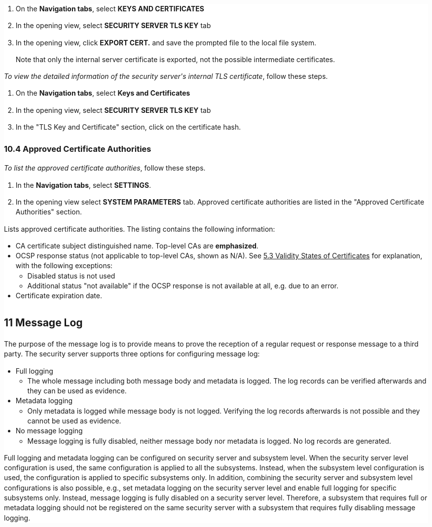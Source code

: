 1. On the **Navigation tabs**, select **KEYS AND CERTIFICATES**

2. In the opening view, select **SECURITY SERVER TLS KEY** tab

3. In the opening view, click **EXPORT CERT.** and save the prompted file to the local file system.

   Note that only the internal server certificate is exported, not the possible intermediate certificates.

_To view the detailed information of the security server's internal TLS certificate_, follow these steps.

1. On the **Navigation tabs**, select **Keys and Certificates**

2. In the opening view, select **SECURITY SERVER TLS KEY** tab

3. In the "TLS Key and Certificate" section, click on the certificate hash.

### 10.4 Approved Certificate Authorities

_To list the approved certificate authorities_, follow these steps.

1.  In the **Navigation tabs**, select **SETTINGS**.

2.  In the opening view select **SYSTEM PARAMETERS** tab. Approved certificate authorities are listed in the "Approved Certificate Authorities" section.

Lists approved certificate authorities. The listing contains the following information:

* CA certificate subject distinguished name. Top-level CAs are **emphasized**.
* OCSP response status (not applicable to top-level CAs, shown as N/A). See [5.3 Validity States of Certificates](#53-validity-states-of-certificates) for explanation, with the following exceptions:
  * Disabled status is not used
  * Additional status "not available" if the OCSP response is not available at all, e.g. due to an error.
* Certificate expiration date.

## 11 Message Log

The purpose of the message log is to provide means to prove the reception of a regular request or response message to a third party. The security server supports three options for configuring message log:

- Full logging
  - The whole message including both message body and metadata is logged. The log records can be verified afterwards and they can be used as evidence.
- Metadata logging
  - Only metadata is logged while message body is not logged. Verifying the log records afterwards is not possible and they cannot be used as evidence.
- No message logging
  - Message logging is fully disabled, neither message body nor metadata is logged. No log records are generated.
  
Full logging and metadata logging can be configured on security server and subsystem level. When the security server level configuration is used, the same configuration is applied to all the subsystems. Instead, when the subsystem level configuration is used, the configuration is applied to specific subsystems only. In addition, combining the security server and subsystem level configurations is also possible, e.g., set metadata logging on the security server level and enable full logging for specific subsystems only. Instead, message logging is fully disabled on a security server level. Therefore, a subsystem that requires full or metadata logging should not be registered on the same security server with a subsystem that requires fully disabling message logging.
